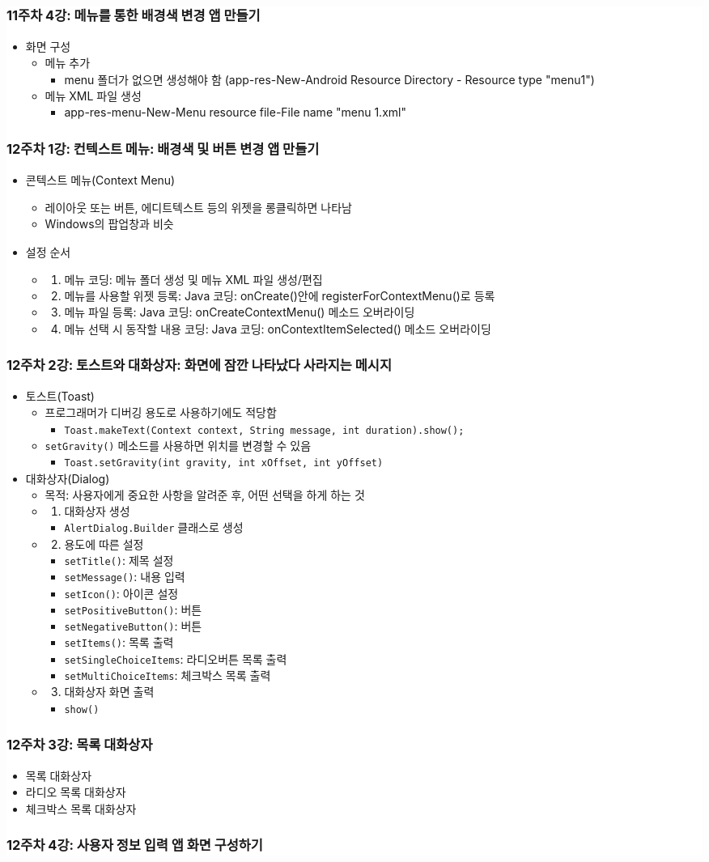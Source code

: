 ### 11주차 4강: 메뉴를 통한 배경색 변경 앱 만들기

- 화면 구성
  - 메뉴 추가
    - menu 폴더가 없으면 생성해야 함 (app-res-New-Android Resource Directory - Resource type "menu1")
  - 메뉴 XML 파일 생성
    - app-res-menu-New-Menu resource file-File name "menu 1.xml"

### 12주차 1강: 컨텍스트 메뉴: 배경색 및 버튼 변경 앱 만들기

- 콘텍스트 메뉴(Context Menu)

  - 레이아웃 또는 버튼, 에디트텍스트 등의 위젯을 롱클릭하면 나타남
  - Windows의 팝업창과 비슷

- 설정 순서
  - 1. 메뉴 코딩: 메뉴 폴더 생성 및 메뉴 XML 파일 생성/편집
  - 2. 메뉴를 사용할 위젯 등록: Java 코딩: onCreate()안에 registerForContextMenu()로 등록
  - 3. 메뉴 파일 등록: Java 코딩: onCreateContextMenu() 메소드 오버라이딩
  - 4. 메뉴 선택 시 동작할 내용 코딩: Java 코딩: onContextItemSelected() 메소드 오버라이딩

### 12주차 2강: 토스트와 대화상자: 화면에 잠깐 나타났다 사라지는 메시지

- 토스트(Toast)
  - 프로그래머가 디버깅 용도로 사용하기에도 적당함
    - `Toast.makeText(Context context, String message, int duration).show();`
  - `setGravity()` 메소드를 사용하면 위치를 변경할 수 있음
    - `Toast.setGravity(int gravity, int xOffset, int yOffset)`
- 대화상자(Dialog)
  - 목적: 사용자에게 중요한 사항을 알려준 후, 어떤 선택을 하게 하는 것
  - 1. 대화상자 생성
    - `AlertDialog.Builder` 클래스로 생성
  - 2. 용도에 따른 설정
    - `setTitle()`: 제목 설정
    - `setMessage()`: 내용 입력
    - `setIcon()`: 아이콘 설정
    - `setPositiveButton()`: <OK> 버튼
    - `setNegativeButton()`: <Cancel> 버튼
    - `setItems()`: 목록 출력
    - `setSingleChoiceItems`: 라디오버튼 목록 출력
    - `setMultiChoiceItems`: 체크박스 목록 출력
  - 3. 대화상자 화면 출력
    - `show()`

### 12주차 3강: 목록 대화상자

- 목록 대화상자
- 라디오 목록 대화상자
- 체크박스 목록 대화상자

### 12주차 4강: 사용자 정보 입력 앱 화면 구성하기
